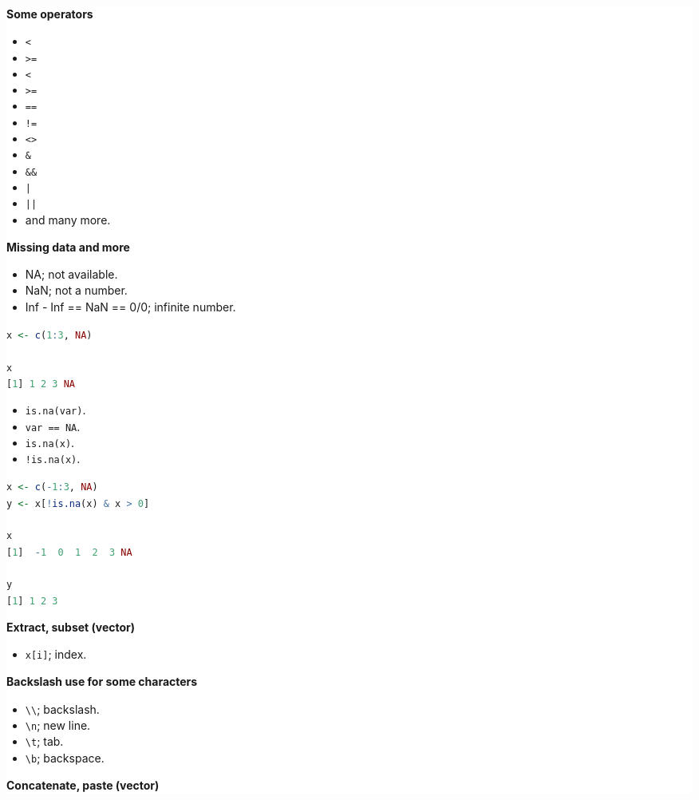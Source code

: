 **Some operators**

- `<`
- `>=`
- `<`
- `>=`
- `==`
- `!=`
- `<>`
- `&`
- `&&`
- `|`
-  `||`
- and many more.

**Missing data and more**

- NA; not available.
- NaN; not a number.
- Inf - Inf == NaN == 0/0; infinite number.

```r
x <- c(1:3, NA)

x
[1] 1 2 3 NA
```

- `is.na(var)`.
- `var == NA`.
- `is.na(x)`.
- `!is.na(x)`.

```r
x <- c(-1:3, NA)
y <- x[!is.na(x) & x > 0]

x
[1]  -1  0  1  2  3 NA

y
[1] 1 2 3
```

**Extract, subset (vector)**

- `x[i]`; index.

**Backslash use for some characters**

- `\\`; backslash.
- `\n`; new line.
- `\t`; tab.
- `\b`; backspace.

**Concatenate, paste (vector)**
